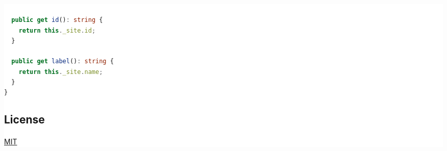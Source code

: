 ```typescript

  public get id(): string {
    return this._site.id;
  }

  public get label(): string {
    return this._site.name;
  }
}
```

## License

[MIT](LICENSE.md)
